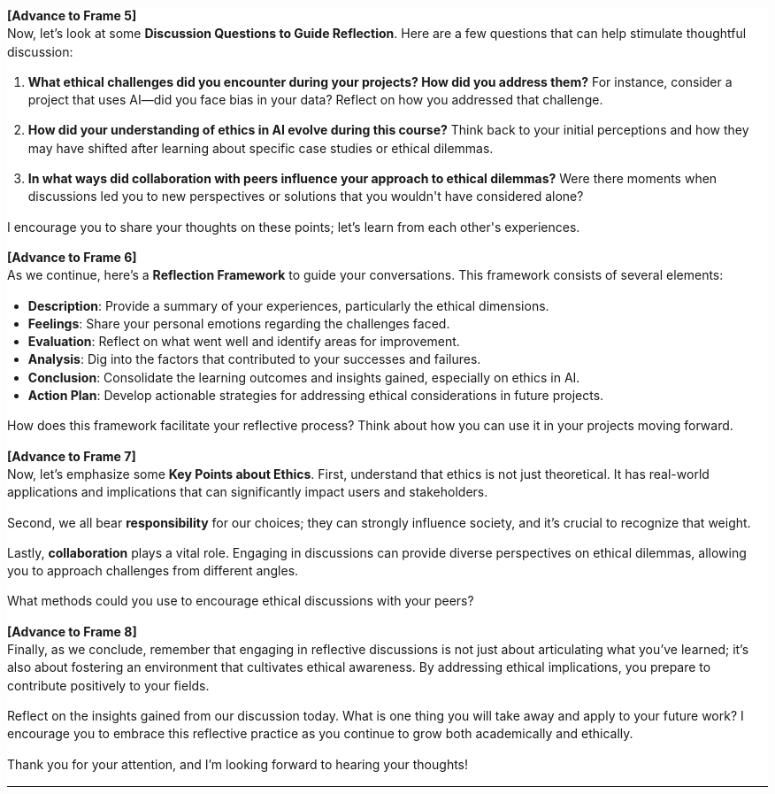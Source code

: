 **[Advance to Frame 5]**  
Now, let’s look at some **Discussion Questions to Guide Reflection**. Here are a few questions that can help stimulate thoughtful discussion:

1. **What ethical challenges did you encounter during your projects? How did you address them?** For instance, consider a project that uses AI—did you face bias in your data? Reflect on how you addressed that challenge.

2. **How did your understanding of ethics in AI evolve during this course?** Think back to your initial perceptions and how they may have shifted after learning about specific case studies or ethical dilemmas.

3. **In what ways did collaboration with peers influence your approach to ethical dilemmas?** Were there moments when discussions led you to new perspectives or solutions that you wouldn't have considered alone?

I encourage you to share your thoughts on these points; let’s learn from each other's experiences.

**[Advance to Frame 6]**  
As we continue, here’s a **Reflection Framework** to guide your conversations. This framework consists of several elements:

- **Description**: Provide a summary of your experiences, particularly the ethical dimensions.
- **Feelings**: Share your personal emotions regarding the challenges faced.
- **Evaluation**: Reflect on what went well and identify areas for improvement.
- **Analysis**: Dig into the factors that contributed to your successes and failures.
- **Conclusion**: Consolidate the learning outcomes and insights gained, especially on ethics in AI.
- **Action Plan**: Develop actionable strategies for addressing ethical considerations in future projects.

How does this framework facilitate your reflective process? Think about how you can use it in your projects moving forward. 

**[Advance to Frame 7]**  
Now, let’s emphasize some **Key Points about Ethics**. First, understand that ethics is not just theoretical. It has real-world applications and implications that can significantly impact users and stakeholders. 

Second, we all bear **responsibility** for our choices; they can strongly influence society, and it’s crucial to recognize that weight. 

Lastly, **collaboration** plays a vital role. Engaging in discussions can provide diverse perspectives on ethical dilemmas, allowing you to approach challenges from different angles.

What methods could you use to encourage ethical discussions with your peers? 

**[Advance to Frame 8]**  
Finally, as we conclude, remember that engaging in reflective discussions is not just about articulating what you’ve learned; it’s also about fostering an environment that cultivates ethical awareness. By addressing ethical implications, you prepare to contribute positively to your fields. 

Reflect on the insights gained from our discussion today. What is one thing you will take away and apply to your future work? I encourage you to embrace this reflective practice as you continue to grow both academically and ethically.

Thank you for your attention, and I’m looking forward to hearing your thoughts!

---